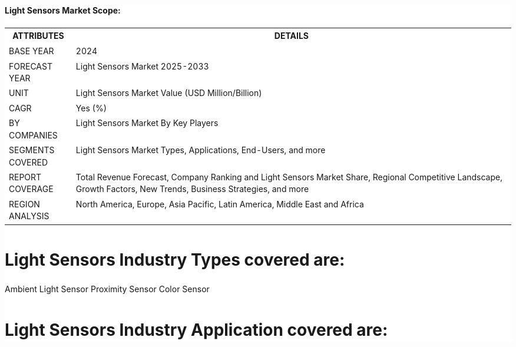 <h4>Light Sensors Market Scope:</h4>
<table>
<tr>
<th>ATTRIBUTES</th>
<th>DETAILS</th>
</tr>
<tr>
<td>BASE YEAR</td>
<td>2024</td>
</tr>
<tr>
<td>FORECAST YEAR</td>
<td>Light Sensors Market 2025-2033</td>
</tr>
<tr>
<td>UNIT</td>
<td>Light Sensors Market Value (USD Million/Billion)</td>
<tr>
<td>CAGR</td>
<td>Yes (%)</td>
</tr>
</tr>
<tr>
<td>BY COMPANIES</td>
<td>Light Sensors Market By Key Players</td>
</tr>
<tr>
<td>SEGMENTS COVERED</td>
<td>Light Sensors Market Types, Applications, End-Users, and more</td>
</tr>
<tr>
<td>REPORT COVERAGE</td>
<td>Total Revenue Forecast, Company Ranking and Light Sensors Market Share, Regional Competitive Landscape, Growth Factors, New Trends, Business Strategies, and more</td>
</tr>
<tr>
<td>REGION ANALYSIS</td>
<td>North America, Europe, Asia Pacific, Latin America, Middle East and Africa</td>
</tr>
</table>

# <strong>Light Sensors Industry Types covered are:</strong>

Ambient Light Sensor
    Proximity Sensor
    Color Sensor

# <strong>Light Sensors Industry Application covered are:</strong>

